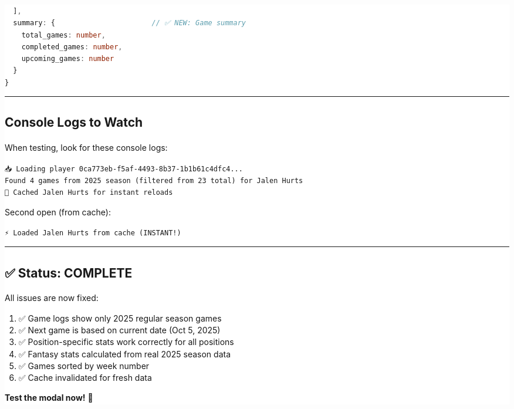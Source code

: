 ```typescript
  ],
  summary: {                       // ✅ NEW: Game summary
    total_games: number,
    completed_games: number,
    upcoming_games: number
  }
}
```

---

## Console Logs to Watch

When testing, look for these console logs:

```
📥 Loading player 0ca773eb-f5af-4493-8b37-1b1b61c4dfc4...
Found 4 games from 2025 season (filtered from 23 total) for Jalen Hurts
💾 Cached Jalen Hurts for instant reloads
```

Second open (from cache):
```
⚡ Loaded Jalen Hurts from cache (INSTANT!)
```

---

## ✅ Status: COMPLETE

All issues are now fixed:
1. ✅ Game logs show only 2025 regular season games
2. ✅ Next game is based on current date (Oct 5, 2025)
3. ✅ Position-specific stats work correctly for all positions
4. ✅ Fantasy stats calculated from real 2025 season data
5. ✅ Games sorted by week number
6. ✅ Cache invalidated for fresh data

**Test the modal now!** 🎉
